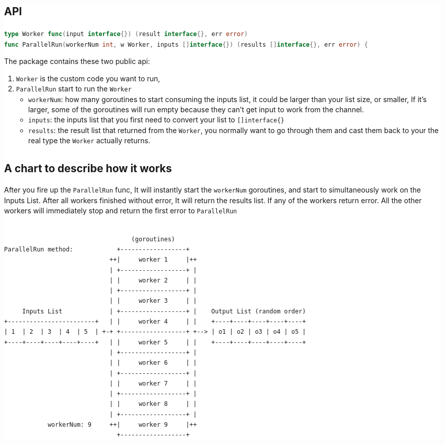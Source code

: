 
## API

```go
type Worker func(input interface{}) (result interface{}, err error)
func ParallelRun(workerNum int, w Worker, inputs []interface{}) (results []interface{}, err error) {
```

The package contains these two public api:

1. `Worker` is the custom code you want to run,
2. `ParallelRun` start to run the `Worker`
   - `workerNum`: how many goroutines to start consuming the inputs list, it could be larger than your list size, or smaller, If it’s larger, some of the goroutines will run empty because they can’t get input to work from the channel.
   - `inputs`: the inputs list that you first need to convert your list to `[]interface{}`
   - `results`: the result list that returned from the `Worker`, you normally want to go through them and cast them back to your the real type the `Worker` actually returns.


## A chart to describe how it works

After you fire up the `ParallelRun` func, It will instantly start the `workerNum` goroutines, and start to simultaneously work on the Inputs List. After all workers finished without error, It will return the results list. If any of the workers return error. All the other workers will immediately stop and return the first error to `ParallelRun`


```

                                   (goroutines)
ParallelRun method:            +------------------+
                             ++|     worker 1     |++
                             | +------------------+ |
                             | |     worker 2     | |
                             | +------------------+ |
                             | |     worker 3     | |
     Inputs List             | +------------------+ |    Output List (random order)
+------------------------+   | |     worker 4     | |    +----+----+----+----+----+
| 1  | 2  | 3  | 4  | 5  | +-+ +------------------+ +--> | o1 | o2 | o3 | o4 | o5 |
+----+----+----+----+----+   | |     worker 5     | |    +----+----+----+----+----+
                             | +------------------+ |
                             | |     worker 6     | |
                             | +------------------+ |
                             | |     worker 7     | |
                             | +------------------+ |
                             | |     worker 8     | |
                             | +------------------+ |
            workerNum: 9     ++|     worker 9     |++
                               +------------------+

```
